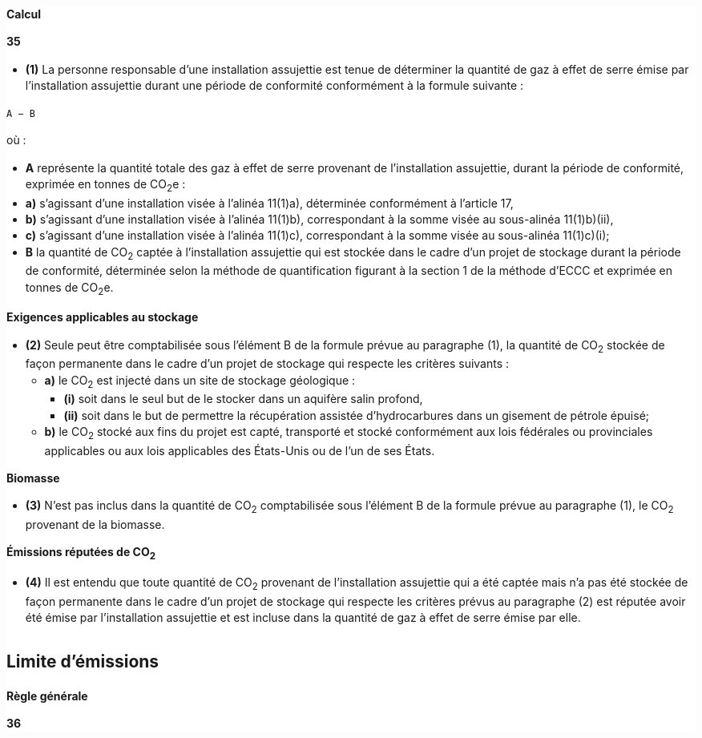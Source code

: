 **Calcul**

**35** 

- **(1)** La personne responsable d’une installation assujettie est tenue de déterminer la quantité de gaz à effet de serre émise par l’installation assujettie durant une période de conformité conformément à la formule suivante :
```
A − B
```
où :
- **A** représente la quantité totale des gaz à effet de serre provenant de l’installation assujettie, durant la période de conformité, exprimée en tonnes de CO<sub>2</sub>e :
- **a)** s’agissant d’une installation visée à l’alinéa 11(1)a), déterminée conformément à l’article 17,
- **b)** s’agissant d’une installation visée à l’alinéa 11(1)b), correspondant à la somme visée au sous-alinéa 11(1)b)(ii),
- **c)** s’agissant d’une installation visée à l’alinéa 11(1)c), correspondant à la somme visée au sous-alinéa 11(1)c)(i);
- **B** la quantité de CO<sub>2</sub> captée à l’installation assujettie qui est stockée dans le cadre d’un projet de stockage durant la période de conformité, déterminée selon la méthode de quantification figurant à la section 1 de la méthode d’ECCC et exprimée en tonnes de CO<sub>2</sub>e.

**Exigences applicables au stockage**

- **(2)** Seule peut être comptabilisée sous l’élément B de la formule prévue au paragraphe (1), la quantité de CO<sub>2</sub> stockée de façon permanente dans le cadre d’un projet de stockage qui respecte les critères suivants :
	- **a)** le CO<sub>2</sub> est injecté dans un site de stockage géologique :
		- **(i)** soit dans le seul but de le stocker dans un aquifère salin profond,
		- **(ii)** soit dans le but de permettre la récupération assistée d’hydrocarbures dans un gisement de pétrole épuisé;
	- **b)** le CO<sub>2</sub> stocké aux fins du projet est capté, transporté et stocké conformément aux lois fédérales ou provinciales applicables ou aux lois applicables des États-Unis ou de l’un de ses États.

**Biomasse**

- **(3)** N’est pas inclus dans la quantité de CO<sub>2</sub> comptabilisée sous l’élément B de la formule prévue au paragraphe (1), le CO<sub>2</sub> provenant de la biomasse.

**Émissions réputées de CO<sub>2</sub>**

- **(4)** Il est entendu que toute quantité de CO<sub>2</sub> provenant de l’installation assujettie qui a été captée mais n’a pas été stockée de façon permanente dans le cadre d’un projet de stockage qui respecte les critères prévus au paragraphe (2) est réputée avoir été émise par l’installation assujettie et est incluse dans la quantité de gaz à effet de serre émise par elle.




## Limite d’émissions



**Règle générale**

**36** 
